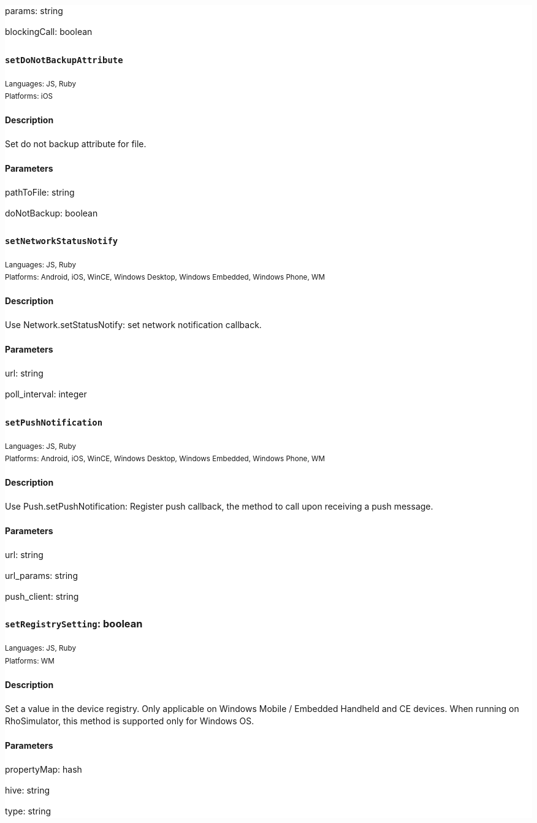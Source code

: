 params: string

blockingCall: boolean
### `setDoNotBackupAttribute`
<span style="font-size:smaller">Languages: JS, Ruby</span><br/><span style="font-size:smaller">Platforms: iOS</span>
#### Description
Set do not backup attribute for file.

#### Parameters
pathToFile: string

doNotBackup: boolean
### `setNetworkStatusNotify`
<span style="font-size:smaller">Languages: JS, Ruby</span><br/><span style="font-size:smaller">Platforms: Android, iOS, WinCE, Windows Desktop, Windows Embedded, Windows Phone, WM</span>
#### Description
Use Network.setStatusNotify: set network notification callback.

#### Parameters
url: string

poll_interval: integer
### `setPushNotification`
<span style="font-size:smaller">Languages: JS, Ruby</span><br/><span style="font-size:smaller">Platforms: Android, iOS, WinCE, Windows Desktop, Windows Embedded, Windows Phone, WM</span>
#### Description
Use Push.setPushNotification: Register push callback, the method to call upon receiving a push message.

#### Parameters
url: string

url_params: string

push_client: string
### `setRegistrySetting`: boolean
<span style="font-size:smaller">Languages: JS, Ruby</span><br/><span style="font-size:smaller">Platforms: WM</span>
#### Description
Set a value in the device registry. Only applicable on Windows Mobile / Embedded Handheld and CE devices. When running on RhoSimulator, this method is supported only for Windows OS.

#### Parameters
propertyMap: hash

hive: string

type: string
